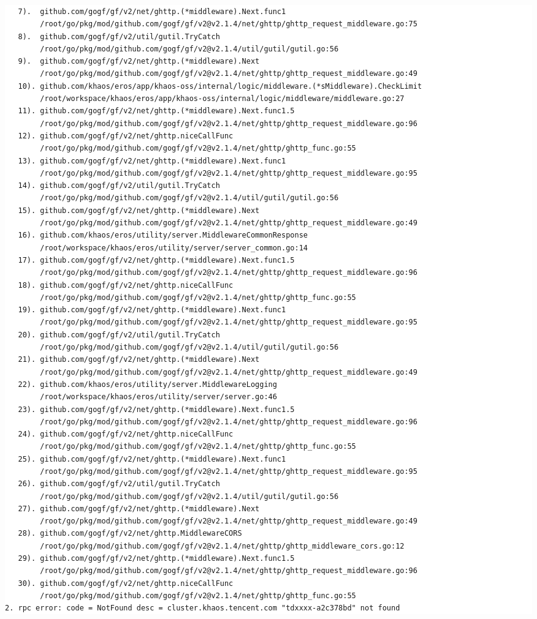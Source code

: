 ```text
   7).  github.com/gogf/gf/v2/net/ghttp.(*middleware).Next.func1
        /root/go/pkg/mod/github.com/gogf/gf/v2@v2.1.4/net/ghttp/ghttp_request_middleware.go:75
   8).  github.com/gogf/gf/v2/util/gutil.TryCatch
        /root/go/pkg/mod/github.com/gogf/gf/v2@v2.1.4/util/gutil/gutil.go:56
   9).  github.com/gogf/gf/v2/net/ghttp.(*middleware).Next
        /root/go/pkg/mod/github.com/gogf/gf/v2@v2.1.4/net/ghttp/ghttp_request_middleware.go:49
   10). github.com/khaos/eros/app/khaos-oss/internal/logic/middleware.(*sMiddleware).CheckLimit
        /root/workspace/khaos/eros/app/khaos-oss/internal/logic/middleware/middleware.go:27
   11). github.com/gogf/gf/v2/net/ghttp.(*middleware).Next.func1.5
        /root/go/pkg/mod/github.com/gogf/gf/v2@v2.1.4/net/ghttp/ghttp_request_middleware.go:96
   12). github.com/gogf/gf/v2/net/ghttp.niceCallFunc
        /root/go/pkg/mod/github.com/gogf/gf/v2@v2.1.4/net/ghttp/ghttp_func.go:55
   13). github.com/gogf/gf/v2/net/ghttp.(*middleware).Next.func1
        /root/go/pkg/mod/github.com/gogf/gf/v2@v2.1.4/net/ghttp/ghttp_request_middleware.go:95
   14). github.com/gogf/gf/v2/util/gutil.TryCatch
        /root/go/pkg/mod/github.com/gogf/gf/v2@v2.1.4/util/gutil/gutil.go:56
   15). github.com/gogf/gf/v2/net/ghttp.(*middleware).Next
        /root/go/pkg/mod/github.com/gogf/gf/v2@v2.1.4/net/ghttp/ghttp_request_middleware.go:49
   16). github.com/khaos/eros/utility/server.MiddlewareCommonResponse
        /root/workspace/khaos/eros/utility/server/server_common.go:14
   17). github.com/gogf/gf/v2/net/ghttp.(*middleware).Next.func1.5
        /root/go/pkg/mod/github.com/gogf/gf/v2@v2.1.4/net/ghttp/ghttp_request_middleware.go:96
   18). github.com/gogf/gf/v2/net/ghttp.niceCallFunc
        /root/go/pkg/mod/github.com/gogf/gf/v2@v2.1.4/net/ghttp/ghttp_func.go:55
   19). github.com/gogf/gf/v2/net/ghttp.(*middleware).Next.func1
        /root/go/pkg/mod/github.com/gogf/gf/v2@v2.1.4/net/ghttp/ghttp_request_middleware.go:95
   20). github.com/gogf/gf/v2/util/gutil.TryCatch
        /root/go/pkg/mod/github.com/gogf/gf/v2@v2.1.4/util/gutil/gutil.go:56
   21). github.com/gogf/gf/v2/net/ghttp.(*middleware).Next
        /root/go/pkg/mod/github.com/gogf/gf/v2@v2.1.4/net/ghttp/ghttp_request_middleware.go:49
   22). github.com/khaos/eros/utility/server.MiddlewareLogging
        /root/workspace/khaos/eros/utility/server/server.go:46
   23). github.com/gogf/gf/v2/net/ghttp.(*middleware).Next.func1.5
        /root/go/pkg/mod/github.com/gogf/gf/v2@v2.1.4/net/ghttp/ghttp_request_middleware.go:96
   24). github.com/gogf/gf/v2/net/ghttp.niceCallFunc
        /root/go/pkg/mod/github.com/gogf/gf/v2@v2.1.4/net/ghttp/ghttp_func.go:55
   25). github.com/gogf/gf/v2/net/ghttp.(*middleware).Next.func1
        /root/go/pkg/mod/github.com/gogf/gf/v2@v2.1.4/net/ghttp/ghttp_request_middleware.go:95
   26). github.com/gogf/gf/v2/util/gutil.TryCatch
        /root/go/pkg/mod/github.com/gogf/gf/v2@v2.1.4/util/gutil/gutil.go:56
   27). github.com/gogf/gf/v2/net/ghttp.(*middleware).Next
        /root/go/pkg/mod/github.com/gogf/gf/v2@v2.1.4/net/ghttp/ghttp_request_middleware.go:49
   28). github.com/gogf/gf/v2/net/ghttp.MiddlewareCORS
        /root/go/pkg/mod/github.com/gogf/gf/v2@v2.1.4/net/ghttp/ghttp_middleware_cors.go:12
   29). github.com/gogf/gf/v2/net/ghttp.(*middleware).Next.func1.5
        /root/go/pkg/mod/github.com/gogf/gf/v2@v2.1.4/net/ghttp/ghttp_request_middleware.go:96
   30). github.com/gogf/gf/v2/net/ghttp.niceCallFunc
        /root/go/pkg/mod/github.com/gogf/gf/v2@v2.1.4/net/ghttp/ghttp_func.go:55
2. rpc error: code = NotFound desc = cluster.khaos.tencent.com "tdxxxx-a2c378bd" not found
```
